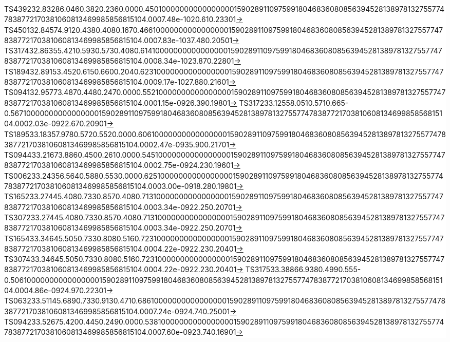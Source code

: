 <tr><td>TS439</td><td>2</td><td>32.832</td><td>86.046</td><td>0.382</td><td>0.236</td><td>0.000</td><td>0.450</td><td>10000000000000000159028911097599180468360808563945281389781327557747838772170381060813469985856815104.000</td><td>7.48e-10</td><td>20.61</td><td>0.2330</td><td>1</td><td><a href='/show/index.html?id=R1242_TS439_2'>-></a></td></tr>
<tr><td>TS450</td><td>1</td><td>32.845</td><td>74.912</td><td>0.438</td><td>0.408</td><td>0.167</td><td>0.466</td><td>10000000000000000159028911097599180468360808563945281389781327557747838772170381060813469985856815104.000</td><td>7.83e-10</td><td>37.48</td><td>0.2050</td><td>1</td><td><a href='/show/index.html?id=R1242_TS450_1'>-></a></td></tr>
<tr><td>TS317</td><td>4</td><td>32.863</td><td>55.421</td><td>0.593</td><td>0.573</td><td>0.408</td><td>0.614</td><td>10000000000000000159028911097599180468360808563945281389781327557747838772170381060813469985856815104.000</td><td>8.34e-10</td><td>23.87</td><td>0.2280</td><td>1</td><td><a href='/show/index.html?id=R1242_TS317_4'>-></a></td></tr>
<tr><td>TS189</td><td>4</td><td>32.891</td><td>53.452</td><td>0.615</td><td>0.660</td><td>0.204</td><td>0.623</td><td>10000000000000000159028911097599180468360808563945281389781327557747838772170381060813469985856815104.000</td><td>9.17e-10</td><td>27.88</td><td>0.2160</td><td>1</td><td><a href='/show/index.html?id=R1242_TS189_4'>-></a></td></tr>
<tr><td>TS094</td><td>1</td><td>32.957</td><td>73.487</td><td>0.448</td><td>0.247</td><td>0.000</td><td>0.552</td><td>10000000000000000159028911097599180468360808563945281389781327557747838772170381060813469985856815104.000</td><td>1.15e-09</td><td>26.39</td><td>0.1980</td><td>1</td><td><a href='/show/index.html?id=R1242_TS094_1'>-></a></td></tr>
<tr><td>TS317</td><td>2</td><td>33.125</td><td>58.051</td><td>0.571</td><td>0.665</td><td>-</td><td>0.567</td><td>10000000000000000159028911097599180468360808563945281389781327557747838772170381060813469985856815104.000</td><td>2.03e-09</td><td>22.67</td><td>0.2090</td><td>1</td><td><a href='/show/index.html?id=R1242_TS317_2'>-></a></td></tr>
<tr><td>TS189</td><td>5</td><td>33.183</td><td>57.978</td><td>0.572</td><td>0.552</td><td>0.000</td><td>0.606</td><td>10000000000000000159028911097599180468360808563945281389781327557747838772170381060813469985856815104.000</td><td>2.47e-09</td><td>35.90</td><td>0.2170</td><td>1</td><td><a href='/show/index.html?id=R1242_TS189_5'>-></a></td></tr>
<tr><td>TS094</td><td>4</td><td>33.216</td><td>73.886</td><td>0.450</td><td>0.261</td><td>0.000</td><td>0.545</td><td>10000000000000000159028911097599180468360808563945281389781327557747838772170381060813469985856815104.000</td><td>2.75e-09</td><td>24.23</td><td>0.1960</td><td>1</td><td><a href='/show/index.html?id=R1242_TS094_4'>-></a></td></tr>
<tr><td>TS006</td><td>2</td><td>33.243</td><td>56.564</td><td>0.588</td><td>0.553</td><td>0.000</td><td>0.625</td><td>10000000000000000159028911097599180468360808563945281389781327557747838772170381060813469985856815104.000</td><td>3.00e-09</td><td>18.28</td><td>0.1980</td><td>1</td><td><a href='/show/index.html?id=R1242_TS006_2'>-></a></td></tr>
<tr><td>TS165</td><td>2</td><td>33.274</td><td>45.408</td><td>0.733</td><td>0.857</td><td>0.408</td><td>0.713</td><td>10000000000000000159028911097599180468360808563945281389781327557747838772170381060813469985856815104.000</td><td>3.34e-09</td><td>22.25</td><td>0.2070</td><td>1</td><td><a href='/show/index.html?id=R1242_TS165_2'>-></a></td></tr>
<tr><td>TS307</td><td>2</td><td>33.274</td><td>45.408</td><td>0.733</td><td>0.857</td><td>0.408</td><td>0.713</td><td>10000000000000000159028911097599180468360808563945281389781327557747838772170381060813469985856815104.000</td><td>3.34e-09</td><td>22.25</td><td>0.2070</td><td>1</td><td><a href='/show/index.html?id=R1242_TS307_2'>-></a></td></tr>
<tr><td>TS165</td><td>4</td><td>33.346</td><td>45.505</td><td>0.733</td><td>0.808</td><td>0.516</td><td>0.723</td><td>10000000000000000159028911097599180468360808563945281389781327557747838772170381060813469985856815104.000</td><td>4.22e-09</td><td>22.23</td><td>0.2040</td><td>1</td><td><a href='/show/index.html?id=R1242_TS165_4'>-></a></td></tr>
<tr><td>TS307</td><td>4</td><td>33.346</td><td>45.505</td><td>0.733</td><td>0.808</td><td>0.516</td><td>0.723</td><td>10000000000000000159028911097599180468360808563945281389781327557747838772170381060813469985856815104.000</td><td>4.22e-09</td><td>22.23</td><td>0.2040</td><td>1</td><td><a href='/show/index.html?id=R1242_TS307_4'>-></a></td></tr>
<tr><td>TS317</td><td>5</td><td>33.388</td><td>66.938</td><td>0.499</td><td>0.555</td><td>-</td><td>0.506</td><td>10000000000000000159028911097599180468360808563945281389781327557747838772170381060813469985856815104.000</td><td>4.86e-09</td><td>24.97</td><td>0.2230</td><td>1</td><td><a href='/show/index.html?id=R1242_TS317_5'>-></a></td></tr>
<tr><td>TS063</td><td>2</td><td>33.511</td><td>45.689</td><td>0.733</td><td>0.913</td><td>0.471</td><td>0.686</td><td>10000000000000000159028911097599180468360808563945281389781327557747838772170381060813469985856815104.000</td><td>7.24e-09</td><td>24.74</td><td>0.2500</td><td>1</td><td><a href='/show/index.html?id=R1242_TS063_2'>-></a></td></tr>
<tr><td>TS094</td><td>2</td><td>33.526</td><td>75.420</td><td>0.445</td><td>0.249</td><td>0.000</td><td>0.538</td><td>10000000000000000159028911097599180468360808563945281389781327557747838772170381060813469985856815104.000</td><td>7.60e-09</td><td>23.74</td><td>0.1690</td><td>1</td><td><a href='/show/index.html?id=R1242_TS094_2'>-></a></td></tr>